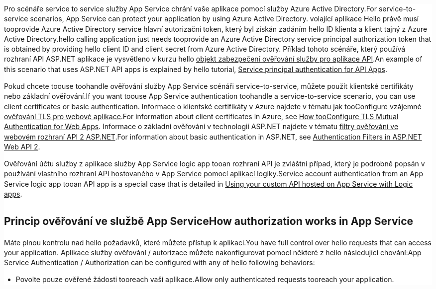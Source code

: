 <span data-ttu-id="c0e15-156">Pro scénáře service to service služby App Service chrání vaše aplikace pomocí služby Azure Active Directory.</span><span class="sxs-lookup"><span data-stu-id="c0e15-156">For service-to-service scenarios, App Service can protect your application by using Azure Active Directory.</span></span> <span data-ttu-id="c0e15-157">volající aplikace Hello právě musí tooprovide Azure Active Directory service hlavní autorizační token, který byl získán zadáním hello ID klienta a klient tajný z Azure Active Directory.</span><span class="sxs-lookup"><span data-stu-id="c0e15-157">hello calling application just needs tooprovide an Azure Active Directory service principal authorization token that is obtained by providing hello client ID and client secret from Azure Active Directory.</span></span> <span data-ttu-id="c0e15-158">Příklad tohoto scénáře, který používá rozhraní API ASP.NET aplikace je vysvětleno v kurzu hello [objekt zabezpečení ověřování služby pro aplikace API][apia-service].</span><span class="sxs-lookup"><span data-stu-id="c0e15-158">An example of this scenario that uses ASP.NET API apps is explained by hello tutorial, [Service principal authentication for API Apps][apia-service].</span></span>

<span data-ttu-id="c0e15-159">Pokud chcete toouse toohandle ověřování služby App Service scénáři service-to-service, můžete použít klientské certifikáty nebo základní ověřování.</span><span class="sxs-lookup"><span data-stu-id="c0e15-159">If you want toouse App Service authentication toohandle a service-to-service scenario, you can use client certificates or basic authentication.</span></span> <span data-ttu-id="c0e15-160">Informace o klientské certifikáty v Azure najdete v tématu [jak tooConfigure vzájemné ověřování TLS pro webové aplikace](../app-service-web/app-service-web-configure-tls-mutual-auth.md).</span><span class="sxs-lookup"><span data-stu-id="c0e15-160">For information about client certificates in Azure, see [How tooConfigure TLS Mutual Authentication for Web Apps](../app-service-web/app-service-web-configure-tls-mutual-auth.md).</span></span> <span data-ttu-id="c0e15-161">Informace o základní ověřování v technologii ASP.NET najdete v tématu [filtry ověřování ve webovém rozhraní API 2 ASP.NET](http://www.asp.net/web-api/overview/security/authentication-filters).</span><span class="sxs-lookup"><span data-stu-id="c0e15-161">For information about basic authentication in ASP.NET, see [Authentication Filters in ASP.NET Web API 2](http://www.asp.net/web-api/overview/security/authentication-filters).</span></span>

<span data-ttu-id="c0e15-162">Ověřování účtu služby z aplikace služby App Service logic app tooan rozhraní API je zvláštní případ, který je podrobně popsán v [používání vlastního rozhraní API hostovaného v App Service pomocí aplikací logiky](../logic-apps/logic-apps-custom-hosted-api.md).</span><span class="sxs-lookup"><span data-stu-id="c0e15-162">Service account authentication from an App Service logic app tooan API app is a special case that is detailed in [Using your custom API hosted on App Service with Logic apps](../logic-apps/logic-apps-custom-hosted-api.md).</span></span>

## <span data-ttu-id="c0e15-163"><a name="authorization"></a>Princip ověřování ve službě App Service</span><span class="sxs-lookup"><span data-stu-id="c0e15-163"><a name="authorization"></a>How authorization works in App Service</span></span>
<span data-ttu-id="c0e15-164">Máte plnou kontrolu nad hello požadavků, které můžete přístup k aplikaci.</span><span class="sxs-lookup"><span data-stu-id="c0e15-164">You have full control over hello requests that can access your application.</span></span> <span data-ttu-id="c0e15-165">Aplikace služby ověřování / autorizace můžete nakonfigurovat pomocí některé z hello následující chování:</span><span class="sxs-lookup"><span data-stu-id="c0e15-165">App Service Authentication / Authorization can be configured with any of hello following behaviors:</span></span>

* <span data-ttu-id="c0e15-166">Povolte pouze ověřené žádosti tooreach vaší aplikace.</span><span class="sxs-lookup"><span data-stu-id="c0e15-166">Allow only authenticated requests tooreach your application.</span></span>
  

[apia-user]: ../app-service-api/app-service-api-dotnet-user-principal-auth.md
[apia-service]: ../app-service-api/app-service-api-dotnet-service-principal-auth.md
[web-getstarted]: ../app-service-web/app-service-web-get-started-2.md#authenticate-your-users
[iOS]: ../app-service-mobile/app-service-mobile-ios-get-started-users.md
[Android]: ../app-service-mobile/app-service-mobile-android-get-started-users.md
[Xamarin.iOS]: ../app-service-mobile/app-service-mobile-xamarin-ios-get-started-users.md
[ Xamarin.Android]: ../app-service-mobile/app-service-mobile-xamarin-android-get-started-users.md
[Xamarin.Forms]: ../app-service-mobile/app-service-mobile-xamarin-forms-get-started-users.md
[Windows]: ../app-service-mobile/app-service-mobile-windows-store-dotnet-get-started-users.md
[Cordova]: ../app-service-mobile/app-service-mobile-cordova-get-started-users.md
[AAD]: ../app-service-mobile/app-service-mobile-how-to-configure-active-directory-authentication.md
[Facebook]: ../app-service-mobile/app-service-mobile-how-to-configure-facebook-authentication.md
[Google]: ../app-service-mobile/app-service-mobile-how-to-configure-google-authentication.md
[MSA]: ../app-service-mobile/app-service-mobile-how-to-configure-microsoft-authentication.md
[Twitter]: ../app-service-mobile/app-service-mobile-how-to-configure-twitter-authentication.md
[custom-auth]: ../app-service-mobile/app-service-mobile-dotnet-backend-how-to-use-server-sdk.md#custom-auth
[ADAL-Android]: ../app-service-mobile/app-service-mobile-android-how-to-use-client-library.md#adal
[ADAL-iOS]: ../app-service-mobile/app-service-mobile-ios-how-to-use-client-library.md#adal
[ADAL-dotnet]: ../app-service-mobile/app-service-mobile-dotnet-how-to-use-client-library.md#adal
